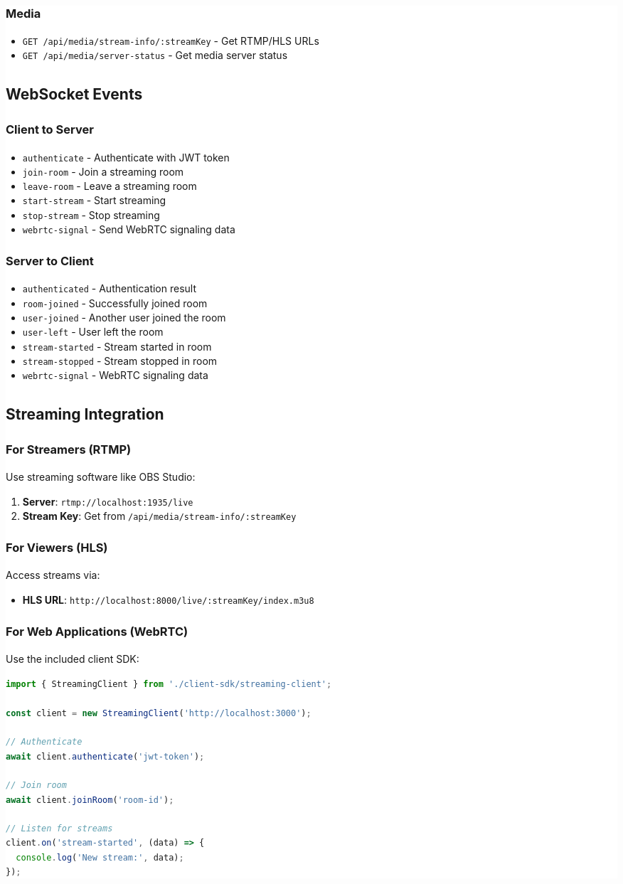 ### Media
- `GET /api/media/stream-info/:streamKey` - Get RTMP/HLS URLs
- `GET /api/media/server-status` - Get media server status

## WebSocket Events

### Client to Server
- `authenticate` - Authenticate with JWT token
- `join-room` - Join a streaming room
- `leave-room` - Leave a streaming room
- `start-stream` - Start streaming
- `stop-stream` - Stop streaming
- `webrtc-signal` - Send WebRTC signaling data

### Server to Client
- `authenticated` - Authentication result
- `room-joined` - Successfully joined room
- `user-joined` - Another user joined the room
- `user-left` - User left the room
- `stream-started` - Stream started in room
- `stream-stopped` - Stream stopped in room
- `webrtc-signal` - WebRTC signaling data

## Streaming Integration

### For Streamers (RTMP)

Use streaming software like OBS Studio:
1. **Server**: `rtmp://localhost:1935/live`
2. **Stream Key**: Get from `/api/media/stream-info/:streamKey`

### For Viewers (HLS)

Access streams via:
- **HLS URL**: `http://localhost:8000/live/:streamKey/index.m3u8`

### For Web Applications (WebRTC)

Use the included client SDK:

```javascript
import { StreamingClient } from './client-sdk/streaming-client';

const client = new StreamingClient('http://localhost:3000');

// Authenticate
await client.authenticate('jwt-token');

// Join room
await client.joinRoom('room-id');

// Listen for streams
client.on('stream-started', (data) => {
  console.log('New stream:', data);
});
```

